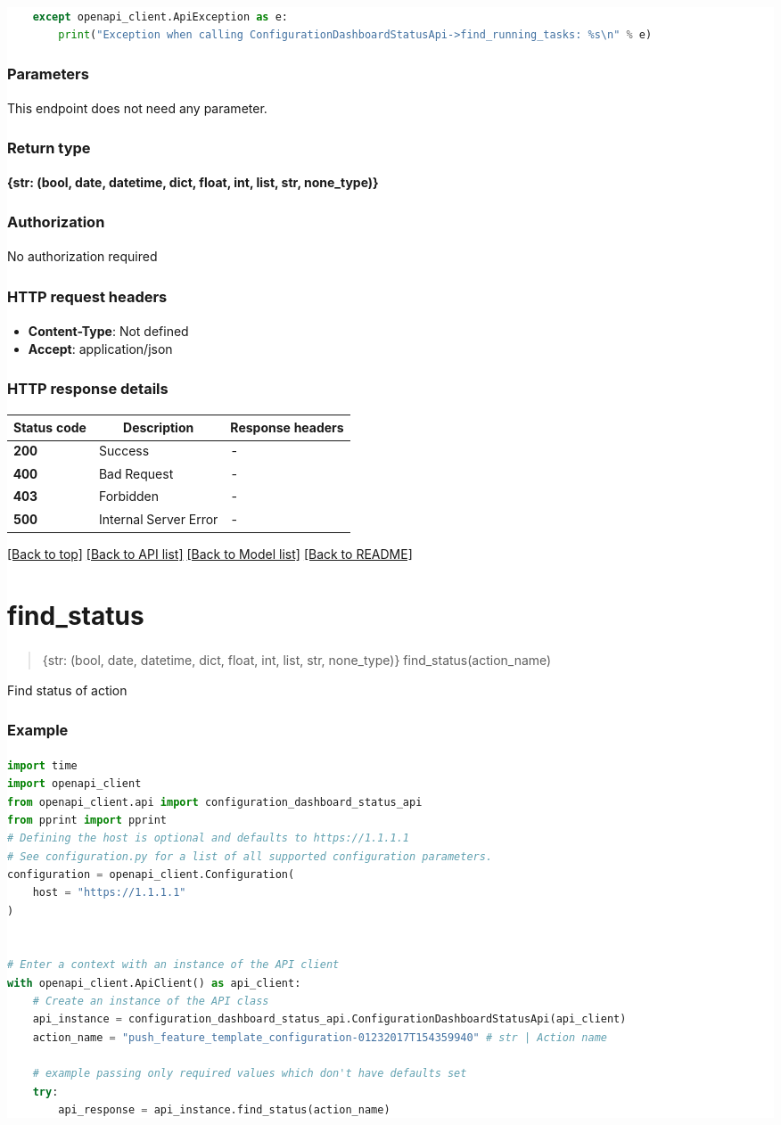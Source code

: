 ```python
    except openapi_client.ApiException as e:
        print("Exception when calling ConfigurationDashboardStatusApi->find_running_tasks: %s\n" % e)
```


### Parameters
This endpoint does not need any parameter.

### Return type

**{str: (bool, date, datetime, dict, float, int, list, str, none_type)}**

### Authorization

No authorization required

### HTTP request headers

 - **Content-Type**: Not defined
 - **Accept**: application/json


### HTTP response details

| Status code | Description | Response headers |
|-------------|-------------|------------------|
**200** | Success |  -  |
**400** | Bad Request |  -  |
**403** | Forbidden |  -  |
**500** | Internal Server Error |  -  |

[[Back to top]](#) [[Back to API list]](../README.md#documentation-for-api-endpoints) [[Back to Model list]](../README.md#documentation-for-models) [[Back to README]](../README.md)

# **find_status**
> {str: (bool, date, datetime, dict, float, int, list, str, none_type)} find_status(action_name)



Find status of action

### Example


```python
import time
import openapi_client
from openapi_client.api import configuration_dashboard_status_api
from pprint import pprint
# Defining the host is optional and defaults to https://1.1.1.1
# See configuration.py for a list of all supported configuration parameters.
configuration = openapi_client.Configuration(
    host = "https://1.1.1.1"
)


# Enter a context with an instance of the API client
with openapi_client.ApiClient() as api_client:
    # Create an instance of the API class
    api_instance = configuration_dashboard_status_api.ConfigurationDashboardStatusApi(api_client)
    action_name = "push_feature_template_configuration-01232017T154359940" # str | Action name

    # example passing only required values which don't have defaults set
    try:
        api_response = api_instance.find_status(action_name)
```